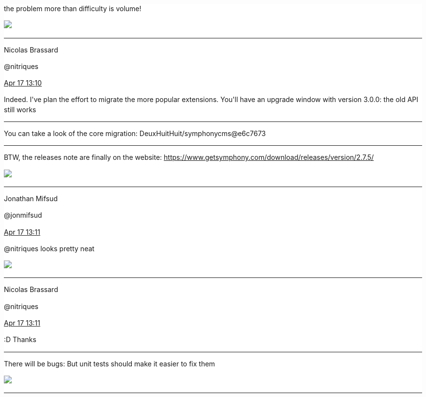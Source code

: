 the problem more than difficulty is volume!

![](https://avatars1.githubusercontent.com/u/771169?v=4&s=30)

____

Nicolas Brassard

@nitriques

[Apr 17
13:10](https://gitter.im/symphonycms/symphony-2?at=5ad5f22c7c3a01610def7d52)

Indeed. I've plan the effort to migrate the more popular extensions. You'll
have an upgrade window with version 3.0.0: the old API still works

____

You can take a look of the core migration:  DeuxHuitHuit/symphonycms@e6c7673

____

BTW, the releases note are finally on the website:
<https://www.getsymphony.com/download/releases/version/2.7.5/>

![](https://avatars1.githubusercontent.com/u/859775?v=4&s=30)

____

Jonathan Mifsud

@jonmifsud

[Apr 17
13:11](https://gitter.im/symphonycms/symphony-2?at=5ad5f2875d7286b43a3a2f29)

@nitriques looks pretty neat

![](https://avatars1.githubusercontent.com/u/771169?v=4&s=30)

____

Nicolas Brassard

@nitriques

[Apr 17
13:11](https://gitter.im/symphonycms/symphony-2?at=5ad5f2986d7e07082b032a24)

:D Thanks

____

There will be bugs: But unit tests should make it easier to fix them

![](https://avatars1.githubusercontent.com/u/859775?v=4&s=30)

____
